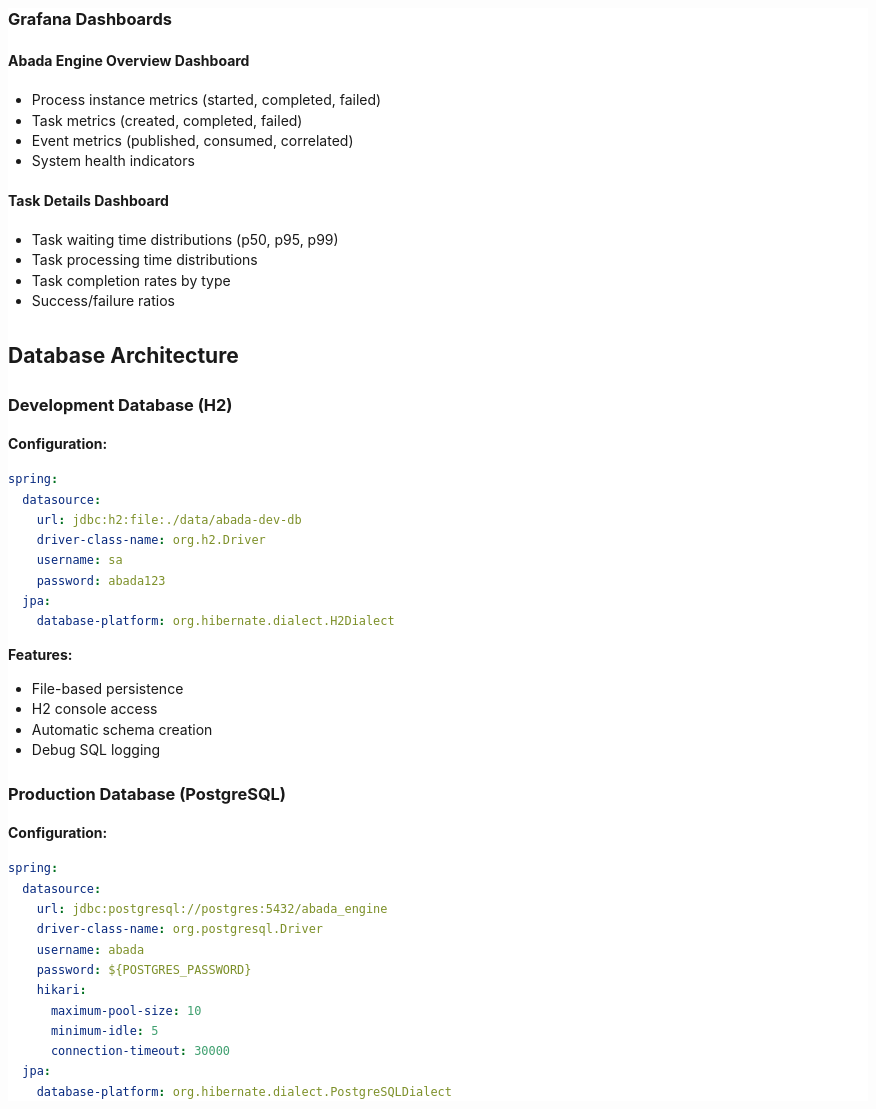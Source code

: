 ### Grafana Dashboards

#### Abada Engine Overview Dashboard
- Process instance metrics (started, completed, failed)
- Task metrics (created, completed, failed)
- Event metrics (published, consumed, correlated)
- System health indicators

#### Task Details Dashboard
- Task waiting time distributions (p50, p95, p99)
- Task processing time distributions
- Task completion rates by type
- Success/failure ratios

## Database Architecture

### Development Database (H2)

**Configuration:**
```yaml
spring:
  datasource:
    url: jdbc:h2:file:./data/abada-dev-db
    driver-class-name: org.h2.Driver
    username: sa
    password: abada123
  jpa:
    database-platform: org.hibernate.dialect.H2Dialect
```

**Features:**
- File-based persistence
- H2 console access
- Automatic schema creation
- Debug SQL logging

### Production Database (PostgreSQL)

**Configuration:**
```yaml
spring:
  datasource:
    url: jdbc:postgresql://postgres:5432/abada_engine
    driver-class-name: org.postgresql.Driver
    username: abada
    password: ${POSTGRES_PASSWORD}
    hikari:
      maximum-pool-size: 10
      minimum-idle: 5
      connection-timeout: 30000
  jpa:
    database-platform: org.hibernate.dialect.PostgreSQLDialect
```
